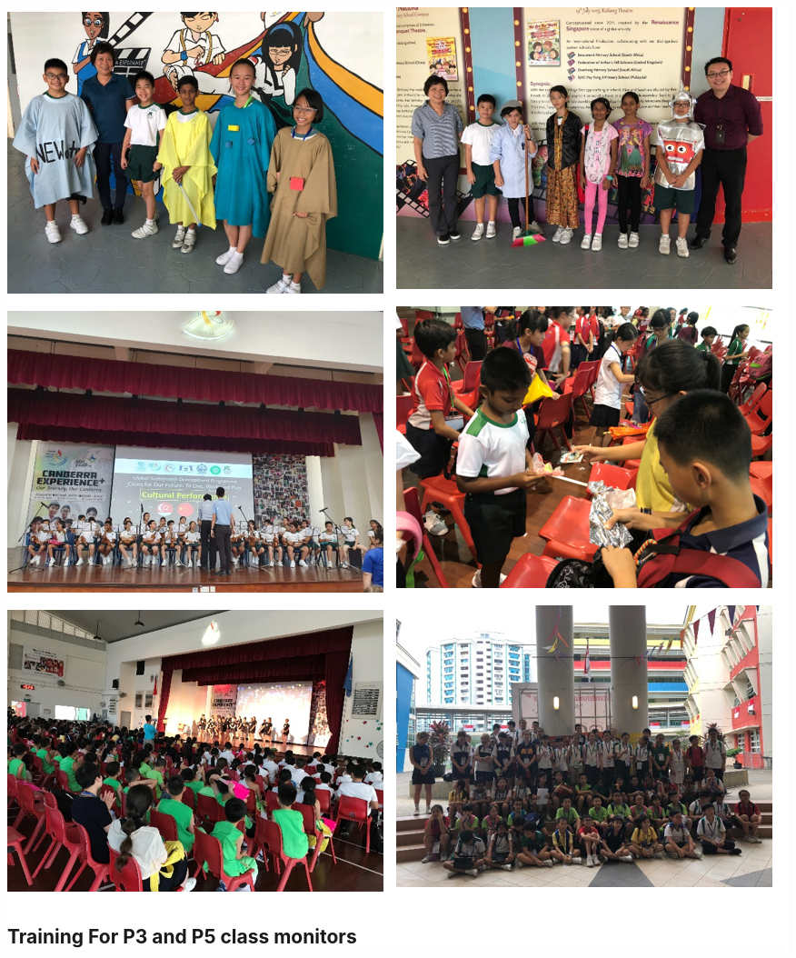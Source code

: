 ![Global Sustainable Development Programme 2019](/images/Global%20Sustainable%20Development%20Programme%202019_3.png)

Training For P3 and P5 class monitors
-------------------------------------
